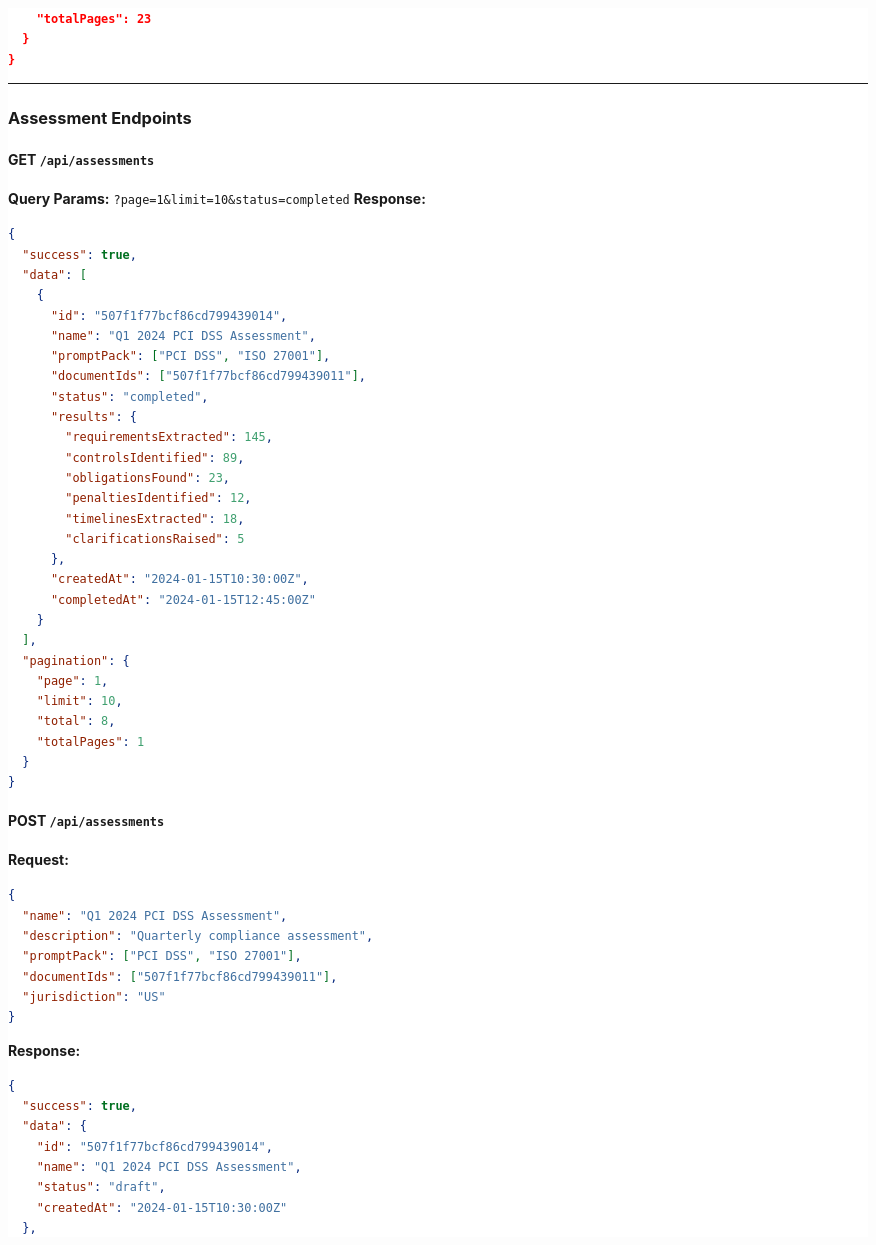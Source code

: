 ```json
    "totalPages": 23
  }
}
```

---

### Assessment Endpoints

#### GET `/api/assessments`
**Query Params:** `?page=1&limit=10&status=completed`
**Response:**
```json
{
  "success": true,
  "data": [
    {
      "id": "507f1f77bcf86cd799439014",
      "name": "Q1 2024 PCI DSS Assessment",
      "promptPack": ["PCI DSS", "ISO 27001"],
      "documentIds": ["507f1f77bcf86cd799439011"],
      "status": "completed",
      "results": {
        "requirementsExtracted": 145,
        "controlsIdentified": 89,
        "obligationsFound": 23,
        "penaltiesIdentified": 12,
        "timelinesExtracted": 18,
        "clarificationsRaised": 5
      },
      "createdAt": "2024-01-15T10:30:00Z",
      "completedAt": "2024-01-15T12:45:00Z"
    }
  ],
  "pagination": {
    "page": 1,
    "limit": 10,
    "total": 8,
    "totalPages": 1
  }
}
```

#### POST `/api/assessments`
**Request:**
```json
{
  "name": "Q1 2024 PCI DSS Assessment",
  "description": "Quarterly compliance assessment",
  "promptPack": ["PCI DSS", "ISO 27001"],
  "documentIds": ["507f1f77bcf86cd799439011"],
  "jurisdiction": "US"
}
```
**Response:**
```json
{
  "success": true,
  "data": {
    "id": "507f1f77bcf86cd799439014",
    "name": "Q1 2024 PCI DSS Assessment",
    "status": "draft",
    "createdAt": "2024-01-15T10:30:00Z"
  },
```